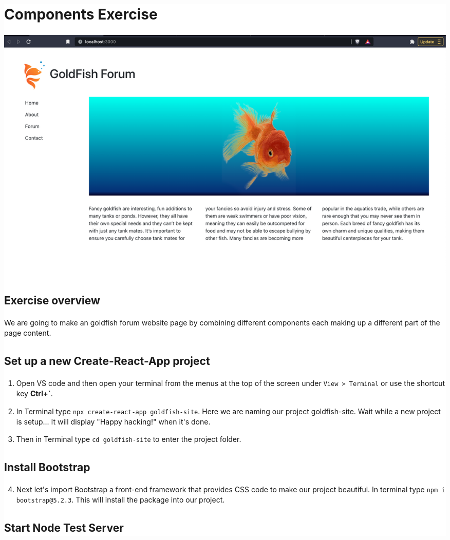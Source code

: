 # Components Exercise

![Exercise Preview](./goldfish-final.png)

## Exercise overview

We are going to make an goldfish forum website page by combining different components each making up a different part of the page content.

## Set up a new Create-React-App project

1. Open VS code and then open your terminal from the menus at the top of the screen under `View > Terminal` or use the shortcut key **Ctrl+`**.

2. In Terminal type `npx create-react-app goldfish-site`. Here we are naming our project goldfish-site. Wait while a new project is setup... It will display "Happy hacking!" when it's done.

3. Then in Terminal type `cd goldfish-site` to enter the project folder.

## Install Bootstrap

4. Next let's import Bootstrap a front-end framework that provides CSS code to make our project beautiful. In terminal type `npm i bootstrap@5.2.3`. This will install the package into our project.

## Start Node Test Server
